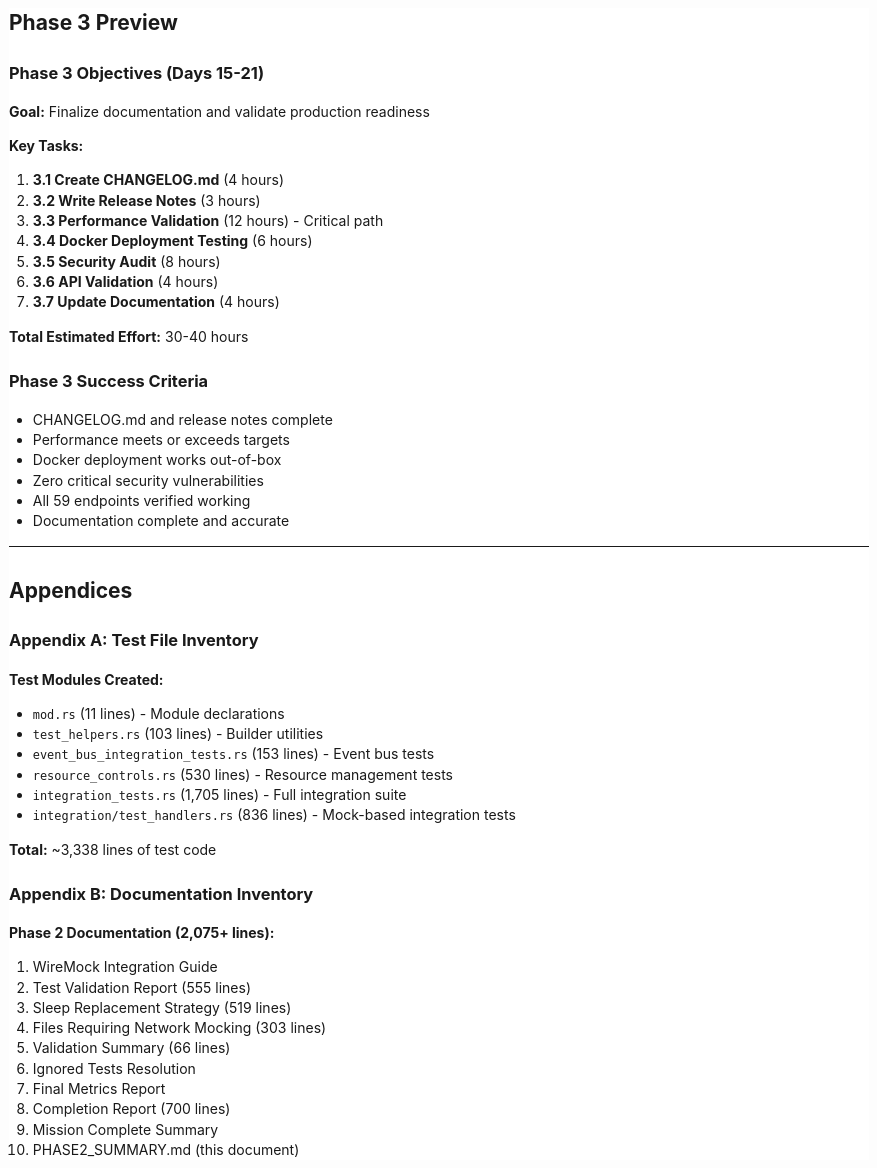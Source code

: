 
## Phase 3 Preview

### Phase 3 Objectives (Days 15-21)

**Goal:** Finalize documentation and validate production readiness

**Key Tasks:**
1. **3.1 Create CHANGELOG.md** (4 hours)
2. **3.2 Write Release Notes** (3 hours)
3. **3.3 Performance Validation** (12 hours) - Critical path
4. **3.4 Docker Deployment Testing** (6 hours)
5. **3.5 Security Audit** (8 hours)
6. **3.6 API Validation** (4 hours)
7. **3.7 Update Documentation** (4 hours)

**Total Estimated Effort:** 30-40 hours

### Phase 3 Success Criteria

- CHANGELOG.md and release notes complete
- Performance meets or exceeds targets
- Docker deployment works out-of-box
- Zero critical security vulnerabilities
- All 59 endpoints verified working
- Documentation complete and accurate

---

## Appendices

### Appendix A: Test File Inventory

**Test Modules Created:**
- `mod.rs` (11 lines) - Module declarations
- `test_helpers.rs` (103 lines) - Builder utilities
- `event_bus_integration_tests.rs` (153 lines) - Event bus tests
- `resource_controls.rs` (530 lines) - Resource management tests
- `integration_tests.rs` (1,705 lines) - Full integration suite
- `integration/test_handlers.rs` (836 lines) - Mock-based integration tests

**Total:** ~3,338 lines of test code

### Appendix B: Documentation Inventory

**Phase 2 Documentation (2,075+ lines):**
1. WireMock Integration Guide
2. Test Validation Report (555 lines)
3. Sleep Replacement Strategy (519 lines)
4. Files Requiring Network Mocking (303 lines)
5. Validation Summary (66 lines)
6. Ignored Tests Resolution
7. Final Metrics Report
8. Completion Report (700 lines)
9. Mission Complete Summary
10. PHASE2_SUMMARY.md (this document)
